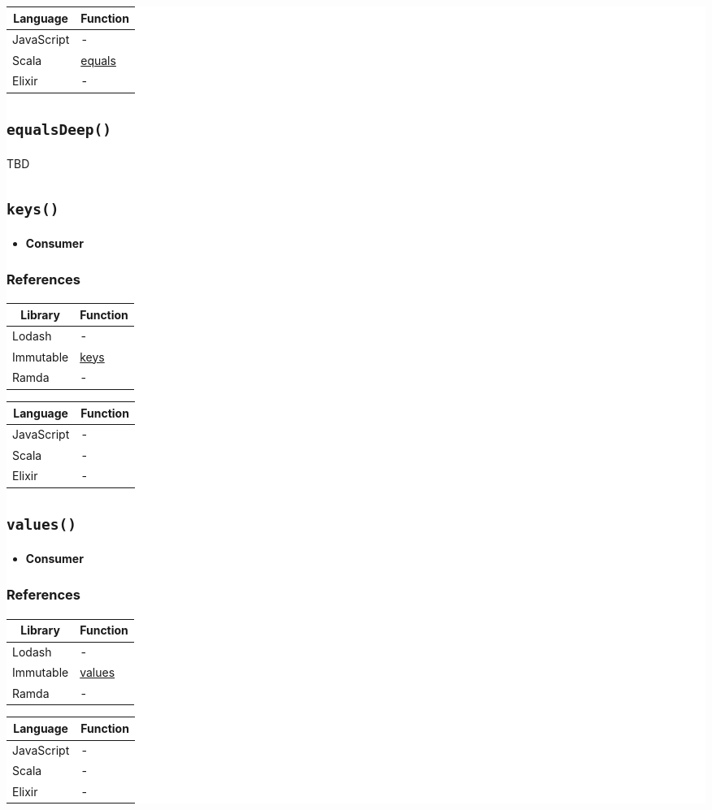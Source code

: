 | Language   | Function                                                                                                  |
| ---------- | --------------------------------------------------------------------------------------------------------- |
| JavaScript | -                                                                                                         |
| Scala      | [equals](<https://www.scala-lang.org/api/current/scala/collection/IndexedSeq.html#equals(o:Any):Boolean>) |
| Elixir     | -                                                                                                         |

## `equalsDeep()`

TBD

## `keys()`

- **Consumer**

### References

| Library   | Function                                                                   |
| --------- | -------------------------------------------------------------------------- |
| Lodash    | -                                                                          |
| Immutable | [keys](https://immutable-js.github.io/immutable-js/docs/#/Collection/keys) |
| Ramda     | -                                                                          |

| Language   | Function |
| ---------- | -------- |
| JavaScript | -        |
| Scala      | -        |
| Elixir     | -        |

## `values()`

- **Consumer**

### References

| Library   | Function                                                                       |
| --------- | ------------------------------------------------------------------------------ |
| Lodash    | -                                                                              |
| Immutable | [values](https://immutable-js.github.io/immutable-js/docs/#/Collection/values) |
| Ramda     | -                                                                              |

| Language   | Function |
| ---------- | -------- |
| JavaScript | -        |
| Scala      | -        |
| Elixir     | -        |
